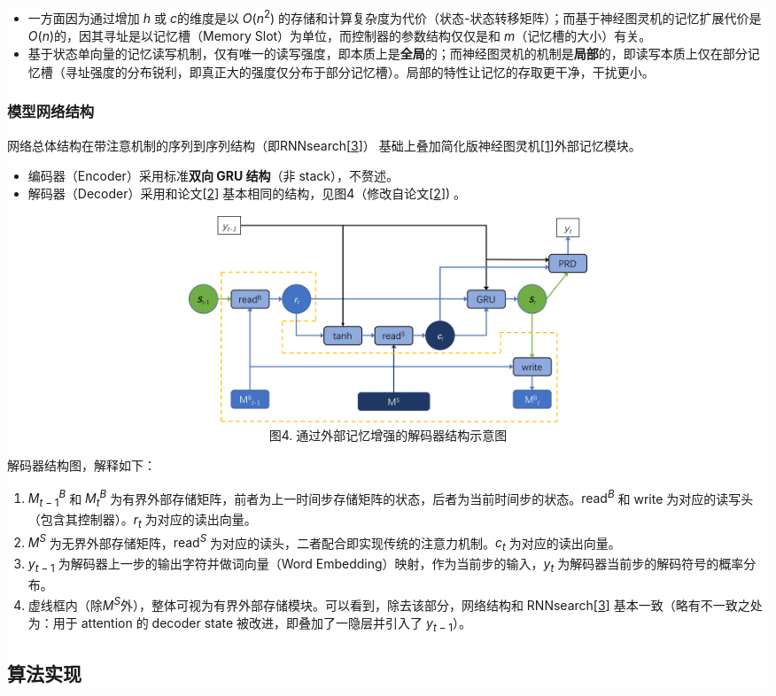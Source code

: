 - 一方面因为通过增加 $h$ 或 $c$的维度是以 $O(n^2)$ 的存储和计算复杂度为代价（状态-状态转移矩阵）；而基于神经图灵机的记忆扩展代价是 $O(n)$的，因其寻址是以记忆槽（Memory Slot）为单位，而控制器的参数结构仅仅是和 $m$（记忆槽的大小）有关。
- 基于状态单向量的记忆读写机制，仅有唯一的读写强度，即本质上是**全局**的；而神经图灵机的机制是**局部**的，即读写本质上仅在部分记忆槽（寻址强度的分布锐利，即真正大的强度仅分布于部分记忆槽）。局部的特性让记忆的存取更干净，干扰更小。




### 模型网络结构

网络总体结构在带注意机制的序列到序列结构（即RNNsearch\[[3](##参考文献)\]） 基础上叠加简化版神经图灵机\[[1](#参考文献)\]外部记忆模块。

- 编码器（Encoder）采用标准**双向 GRU 结构**（非 stack），不赘述。
- 解码器（Decoder）采用和论文\[[2](#参考文献)\] 基本相同的结构，见图4（修改自论文\[[2](#参考文献参考文献)\]) 。

<div align="center">
<img src="image/memory_enhanced_decoder.png" width=450><br/>
图4. 通过外部记忆增强的解码器结构示意图
</div>

解码器结构图，解释如下：

1. $M_{t-1}^B$ 和 $M_t^B$ 为有界外部存储矩阵，前者为上一时间步存储矩阵的状态，后者为当前时间步的状态。$\textrm{read}^B$ 和 $\textrm{write}$ 为对应的读写头（包含其控制器）。$r_t$ 为对应的读出向量。
2. $M^S$ 为无界外部存储矩阵，$\textrm{read}^S$ 为对应的读头，二者配合即实现传统的注意力机制。$c_t$ 为对应的读出向量。
3. $y_{t-1}$ 为解码器上一步的输出字符并做词向量（Word Embedding）映射，作为当前步的输入，$y_t$ 为解码器当前步的解码符号的概率分布。
4. 虚线框内（除$M^S$外），整体可视为有界外部存储模块。可以看到，除去该部分，网络结构和 RNNsearch\[[3](#参考文献)\] 基本一致（略有不一致之处为：用于 attention 的 decoder state 被改进，即叠加了一隐层并引入了 $y_{t-1}$）。


## 算法实现
